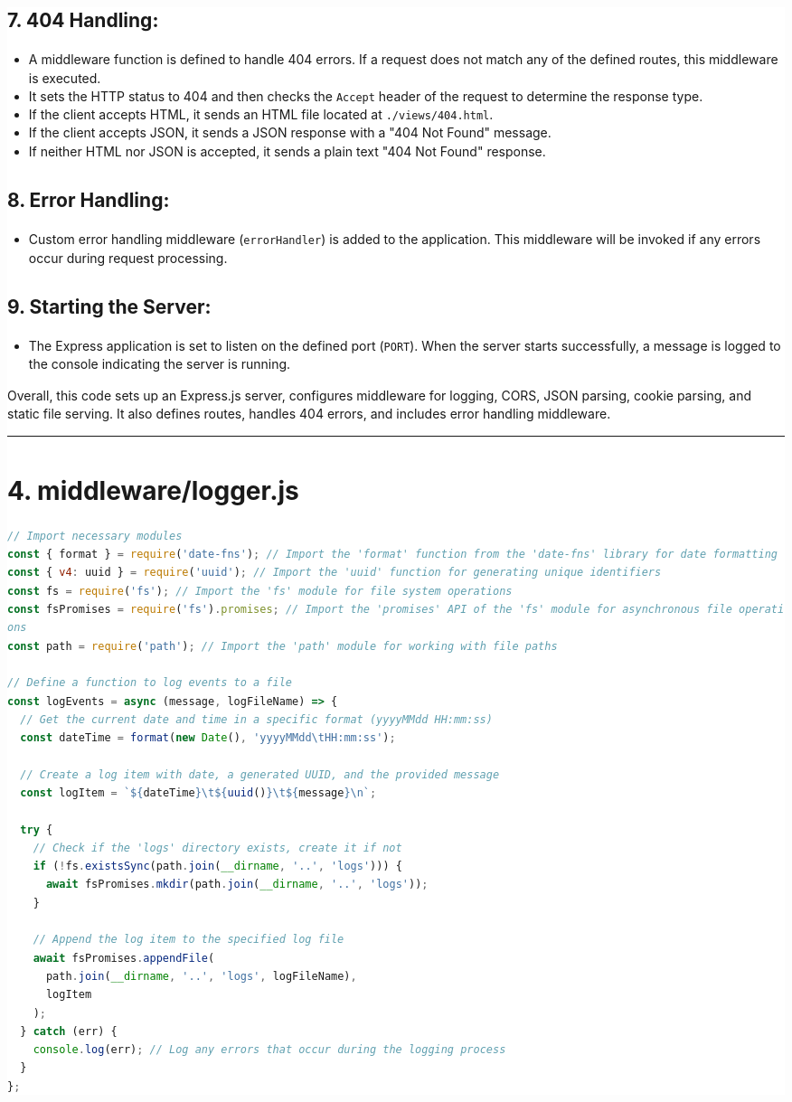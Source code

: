 ## 7. **404 Handling**:

- A middleware function is defined to handle 404 errors. If a request does not match any of the defined routes, this middleware is executed.
- It sets the HTTP status to 404 and then checks the `Accept` header of the request to determine the response type.
- If the client accepts HTML, it sends an HTML file located at `./views/404.html`.
- If the client accepts JSON, it sends a JSON response with a "404 Not Found" message.
- If neither HTML nor JSON is accepted, it sends a plain text "404 Not Found" response.

## 8. **Error Handling**:

- Custom error handling middleware (`errorHandler`) is added to the application. This middleware will be invoked if any errors occur during request processing.

## 9. **Starting the Server**:

- The Express application is set to listen on the defined port (`PORT`). When the server starts successfully, a message is logged to the console indicating the server is running.

Overall, this code sets up an Express.js server, configures middleware for logging, CORS, JSON parsing, cookie parsing, and static file serving. It also defines routes, handles 404 errors, and includes error handling middleware.

---

# 4. middleware/logger.js

```javascript
// Import necessary modules
const { format } = require('date-fns'); // Import the 'format' function from the 'date-fns' library for date formatting
const { v4: uuid } = require('uuid'); // Import the 'uuid' function for generating unique identifiers
const fs = require('fs'); // Import the 'fs' module for file system operations
const fsPromises = require('fs').promises; // Import the 'promises' API of the 'fs' module for asynchronous file operations
const path = require('path'); // Import the 'path' module for working with file paths

// Define a function to log events to a file
const logEvents = async (message, logFileName) => {
  // Get the current date and time in a specific format (yyyyMMdd HH:mm:ss)
  const dateTime = format(new Date(), 'yyyyMMdd\tHH:mm:ss');

  // Create a log item with date, a generated UUID, and the provided message
  const logItem = `${dateTime}\t${uuid()}\t${message}\n`;

  try {
    // Check if the 'logs' directory exists, create it if not
    if (!fs.existsSync(path.join(__dirname, '..', 'logs'))) {
      await fsPromises.mkdir(path.join(__dirname, '..', 'logs'));
    }

    // Append the log item to the specified log file
    await fsPromises.appendFile(
      path.join(__dirname, '..', 'logs', logFileName),
      logItem
    );
  } catch (err) {
    console.log(err); // Log any errors that occur during the logging process
  }
};

```